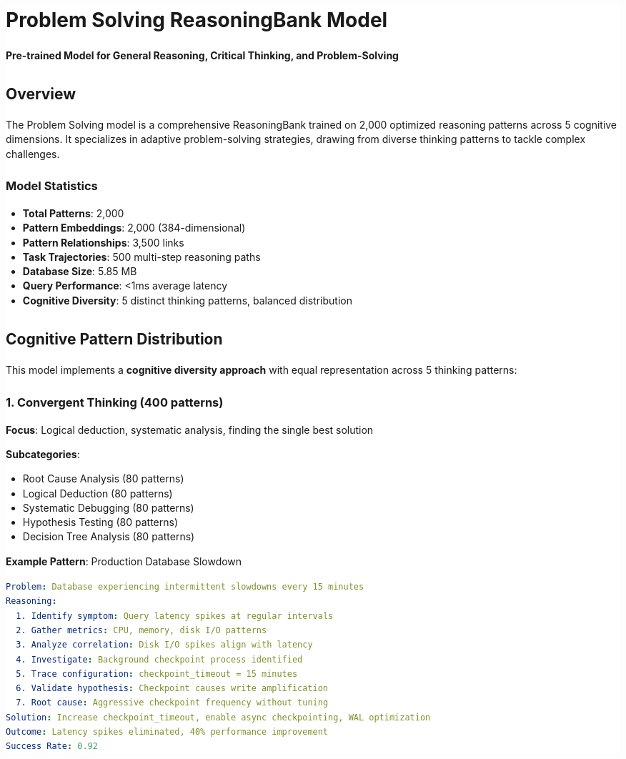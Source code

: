 # Problem Solving ReasoningBank Model

**Pre-trained Model for General Reasoning, Critical Thinking, and Problem-Solving**

## Overview

The Problem Solving model is a comprehensive ReasoningBank trained on 2,000 optimized reasoning patterns across 5 cognitive dimensions. It specializes in adaptive problem-solving strategies, drawing from diverse thinking patterns to tackle complex challenges.

### Model Statistics

- **Total Patterns**: 2,000
- **Pattern Embeddings**: 2,000 (384-dimensional)
- **Pattern Relationships**: 3,500 links
- **Task Trajectories**: 500 multi-step reasoning paths
- **Database Size**: 5.85 MB
- **Query Performance**: <1ms average latency
- **Cognitive Diversity**: 5 distinct thinking patterns, balanced distribution

## Cognitive Pattern Distribution

This model implements a **cognitive diversity approach** with equal representation across 5 thinking patterns:

### 1. Convergent Thinking (400 patterns)
**Focus**: Logical deduction, systematic analysis, finding the single best solution

**Subcategories**:
- Root Cause Analysis (80 patterns)
- Logical Deduction (80 patterns)
- Systematic Debugging (80 patterns)
- Hypothesis Testing (80 patterns)
- Decision Tree Analysis (80 patterns)

**Example Pattern**: Production Database Slowdown
```yaml
Problem: Database experiencing intermittent slowdowns every 15 minutes
Reasoning:
  1. Identify symptom: Query latency spikes at regular intervals
  2. Gather metrics: CPU, memory, disk I/O patterns
  3. Analyze correlation: Disk I/O spikes align with latency
  4. Investigate: Background checkpoint process identified
  5. Trace configuration: checkpoint_timeout = 15 minutes
  6. Validate hypothesis: Checkpoint causes write amplification
  7. Root cause: Aggressive checkpoint frequency without tuning
Solution: Increase checkpoint_timeout, enable async checkpointing, WAL optimization
Outcome: Latency spikes eliminated, 40% performance improvement
Success Rate: 0.92
```
